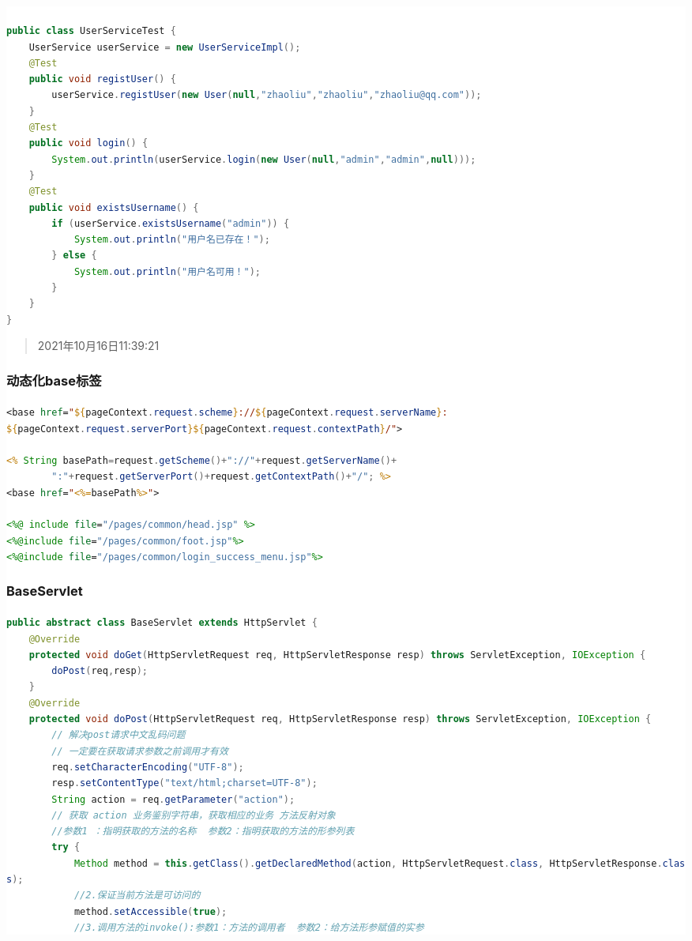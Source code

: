 ```java

public class UserServiceTest {
    UserService userService = new UserServiceImpl();
    @Test
    public void registUser() {
        userService.registUser(new User(null,"zhaoliu","zhaoliu","zhaoliu@qq.com"));
    }
    @Test
    public void login() {
        System.out.println(userService.login(new User(null,"admin","admin",null)));
    }
    @Test
    public void existsUsername() {
        if (userService.existsUsername("admin")) {
            System.out.println("用户名已存在！");
        } else {
            System.out.println("用户名可用！");
        }
    }
}
```

>2021年10月16日11:39:21

###  动态化base标签

```jsp
<base href="${pageContext.request.scheme}://${pageContext.request.serverName}:
${pageContext.request.serverPort}${pageContext.request.contextPath}/">

<% String basePath=request.getScheme()+"://"+request.getServerName()+
    	":"+request.getServerPort()+request.getContextPath()+"/"; %>
<base href="<%=basePath%>">

<%@ include file="/pages/common/head.jsp" %>
<%@include file="/pages/common/foot.jsp"%>
<%@include file="/pages/common/login_success_menu.jsp"%>
```

###   BaseServlet

```java
public abstract class BaseServlet extends HttpServlet {
    @Override
    protected void doGet(HttpServletRequest req, HttpServletResponse resp) throws ServletException, IOException {
        doPost(req,resp);
    }
    @Override
    protected void doPost(HttpServletRequest req, HttpServletResponse resp) throws ServletException, IOException {
        // 解决post请求中文乱码问题
        // 一定要在获取请求参数之前调用才有效
        req.setCharacterEncoding("UTF-8");
        resp.setContentType("text/html;charset=UTF-8");
        String action = req.getParameter("action");
        // 获取 action 业务鉴别字符串，获取相应的业务 方法反射对象
        //参数1 ：指明获取的方法的名称  参数2：指明获取的方法的形参列表
        try {
            Method method = this.getClass().getDeclaredMethod(action, HttpServletRequest.class, HttpServletResponse.class);
            //2.保证当前方法是可访问的
            method.setAccessible(true);
            //3.调用方法的invoke():参数1：方法的调用者  参数2：给方法形参赋值的实参
```